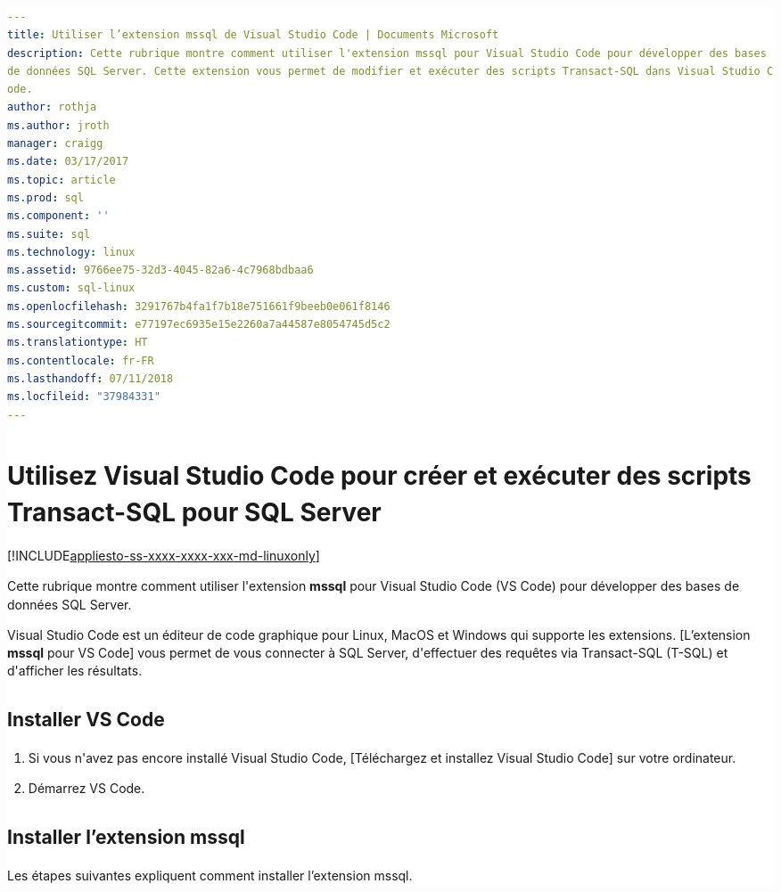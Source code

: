 ```yaml
---
title: Utiliser l’extension mssql de Visual Studio Code | Documents Microsoft
description: Cette rubrique montre comment utiliser l'extension mssql pour Visual Studio Code pour développer des bases de données SQL Server. Cette extension vous permet de modifier et exécuter des scripts Transact-SQL dans Visual Studio Code.
author: rothja
ms.author: jroth
manager: craigg
ms.date: 03/17/2017
ms.topic: article
ms.prod: sql
ms.component: ''
ms.suite: sql
ms.technology: linux
ms.assetid: 9766ee75-32d3-4045-82a6-4c7968bdbaa6
ms.custom: sql-linux
ms.openlocfilehash: 3291767b4fa1f7b18e751661f9beeb0e061f8146
ms.sourcegitcommit: e77197ec6935e15e2260a7a44587e8054745d5c2
ms.translationtype: HT
ms.contentlocale: fr-FR
ms.lasthandoff: 07/11/2018
ms.locfileid: "37984331"
---
```

# <a name="use-visual-studio-code-to-create-and-run-transact-sql-scripts-for-sql-server"></a>Utilisez Visual Studio Code pour créer et exécuter des scripts Transact-SQL pour SQL Server

[!INCLUDE[appliesto-ss-xxxx-xxxx-xxx-md-linuxonly](../includes/appliesto-ss-xxxx-xxxx-xxx-md-linuxonly.md)]

Cette rubrique montre comment utiliser l'extension **mssql** pour Visual Studio Code (VS Code) pour développer des bases de données SQL Server.

Visual Studio Code est un éditeur de code graphique pour Linux, MacOS et Windows qui supporte les extensions. [L’extension **mssql** pour VS Code] vous permet de vous connecter à SQL Server, d'effectuer des requêtes via Transact-SQL (T-SQL) et d'afficher les résultats.

## <a name="install-vs-code"></a>Installer VS Code
1. Si vous n'avez pas encore installé Visual Studio Code, [Téléchargez et installez Visual Studio Code] sur votre ordinateur.

2. Démarrez VS Code.

## <a name="install-the-mssql-extension"></a>Installer l’extension mssql
Les étapes suivantes expliquent comment installer l’extension mssql. 


[personnaliser les options d’extension]: https://github.com/Microsoft/vscode-mssql/wiki/customize-options
[le wiki de projet d’extension mssql]: https://github.com/Microsoft/vscode-mssql/wiki